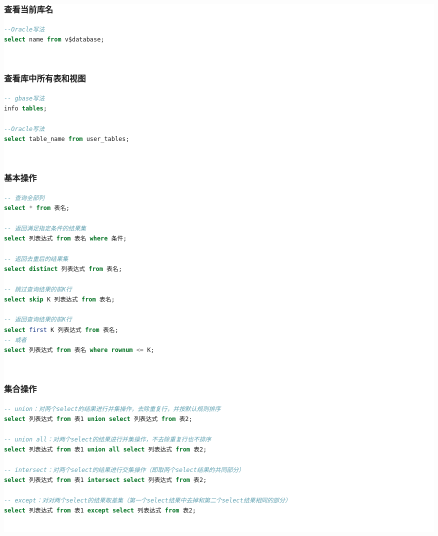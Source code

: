 ### 查看当前库名
```sql
--Oracle写法
select name from v$database;
```
<br/>

### 查看库中所有表和视图
```sql
-- gbase写法
info tables;

--Oracle写法
select table_name from user_tables;
```
<br/>

### 基本操作
```sql
-- 查询全部列
select * from 表名;

-- 返回满足指定条件的结果集
select 列表达式 from 表名 where 条件;

-- 返回去重后的结果集
select distinct 列表达式 from 表名;

-- 跳过查询结果的前K行
select skip K 列表达式 from 表名;

-- 返回查询结果的前K行
select first K 列表达式 from 表名;
-- 或者
select 列表达式 from 表名 where rownum <= K;
```
<br/>

### 集合操作
```sql
-- union：对两个select的结果进行并集操作，去除重复行，并按默认规则排序
select 列表达式 from 表1 union select 列表达式 from 表2;

-- union all：对两个select的结果进行并集操作，不去除重复行也不排序
select 列表达式 from 表1 union all select 列表达式 from 表2;

-- intersect：对两个select的结果进行交集操作（即取两个select结果的共同部分）
select 列表达式 from 表1 intersect select 列表达式 from 表2;

-- except：对对两个select的结果取差集（第一个select结果中去掉和第二个select结果相同的部分）
select 列表达式 from 表1 except select 列表达式 from 表2;
```
<br/>
